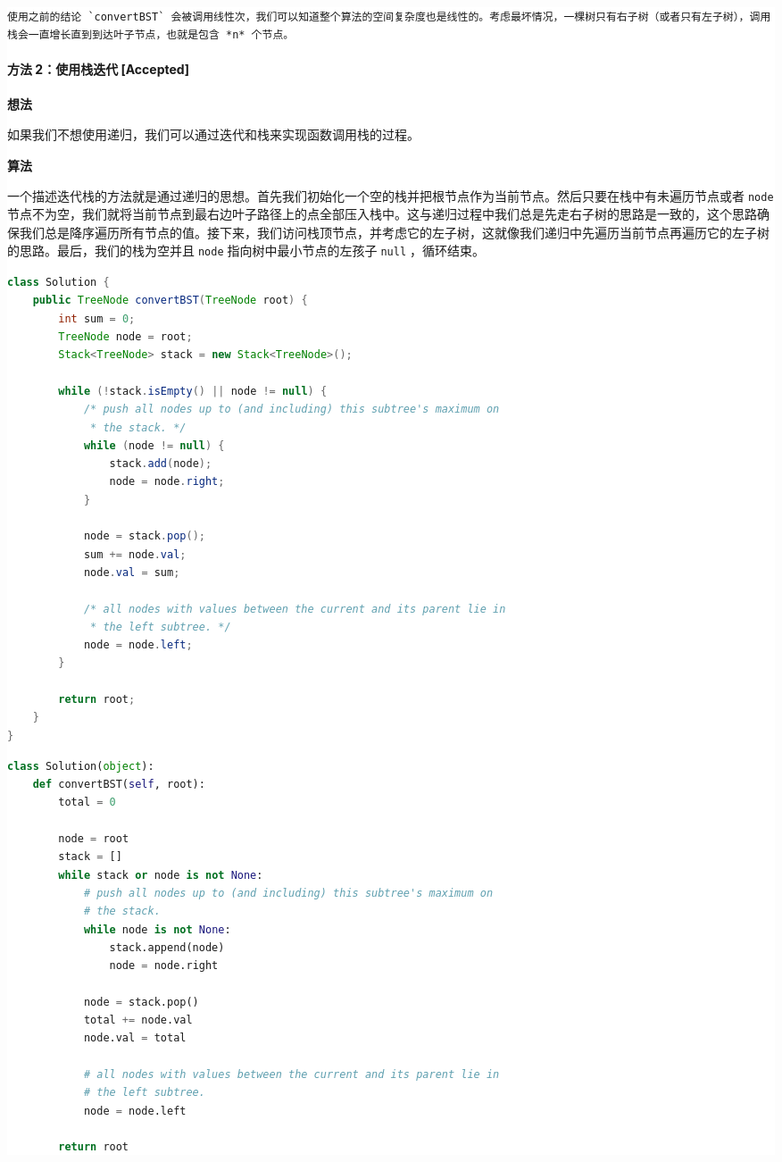     使用之前的结论 `convertBST` 会被调用线性次，我们可以知道整个算法的空间复杂度也是线性的。考虑最坏情况，一棵树只有右子树（或者只有左子树），调用栈会一直增长直到到达叶子节点，也就是包含 *n* 个节点。

#### 方法 2：使用栈迭代 [Accepted]

**想法**

如果我们不想使用递归，我们可以通过迭代和栈来实现函数调用栈的过程。

**算法**

一个描述迭代栈的方法就是通过递归的思想。首先我们初始化一个空的栈并把根节点作为当前节点。然后只要在栈中有未遍历节点或者 `node` 节点不为空，我们就将当前节点到最右边叶子路径上的点全部压入栈中。这与递归过程中我们总是先走右子树的思路是一致的，这个思路确保我们总是降序遍历所有节点的值。接下来，我们访问栈顶节点，并考虑它的左子树，这就像我们递归中先遍历当前节点再遍历它的左子树的思路。最后，我们的栈为空并且 `node` 指向树中最小节点的左孩子 `null` ，循环结束。

```java []
class Solution {
    public TreeNode convertBST(TreeNode root) {
        int sum = 0;
        TreeNode node = root;
        Stack<TreeNode> stack = new Stack<TreeNode>();

        while (!stack.isEmpty() || node != null) {
            /* push all nodes up to (and including) this subtree's maximum on
             * the stack. */
            while (node != null) {
                stack.add(node);
                node = node.right;
            }

            node = stack.pop();
            sum += node.val;
            node.val = sum;

            /* all nodes with values between the current and its parent lie in
             * the left subtree. */
            node = node.left;
        }

        return root;
    }
}
```

```python []
class Solution(object):
    def convertBST(self, root):
        total = 0
        
        node = root
        stack = []
        while stack or node is not None:
            # push all nodes up to (and including) this subtree's maximum on
            # the stack.
            while node is not None:
                stack.append(node)
                node = node.right

            node = stack.pop()
            total += node.val
            node.val = total

            # all nodes with values between the current and its parent lie in
            # the left subtree.
            node = node.left

        return root
```